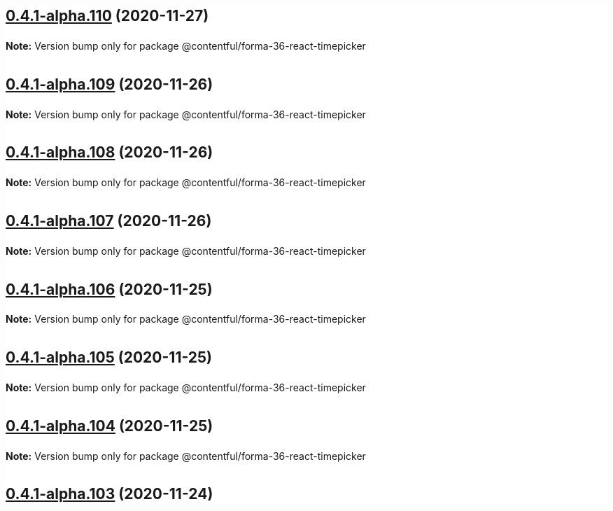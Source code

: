 ## [0.4.1-alpha.110](https://github.com/contentful/forma-36/compare/@contentful/forma-36-react-timepicker@0.4.1-alpha.109...@contentful/forma-36-react-timepicker@0.4.1-alpha.110) (2020-11-27)

**Note:** Version bump only for package @contentful/forma-36-react-timepicker

## [0.4.1-alpha.109](https://github.com/contentful/forma-36/compare/@contentful/forma-36-react-timepicker@0.4.1-alpha.108...@contentful/forma-36-react-timepicker@0.4.1-alpha.109) (2020-11-26)

**Note:** Version bump only for package @contentful/forma-36-react-timepicker

## [0.4.1-alpha.108](https://github.com/contentful/forma-36/compare/@contentful/forma-36-react-timepicker@0.4.1-alpha.107...@contentful/forma-36-react-timepicker@0.4.1-alpha.108) (2020-11-26)

**Note:** Version bump only for package @contentful/forma-36-react-timepicker

## [0.4.1-alpha.107](https://github.com/contentful/forma-36/compare/@contentful/forma-36-react-timepicker@0.4.1-alpha.106...@contentful/forma-36-react-timepicker@0.4.1-alpha.107) (2020-11-26)

**Note:** Version bump only for package @contentful/forma-36-react-timepicker

## [0.4.1-alpha.106](https://github.com/contentful/forma-36/compare/@contentful/forma-36-react-timepicker@0.4.1-alpha.105...@contentful/forma-36-react-timepicker@0.4.1-alpha.106) (2020-11-25)

**Note:** Version bump only for package @contentful/forma-36-react-timepicker

## [0.4.1-alpha.105](https://github.com/contentful/forma-36/compare/@contentful/forma-36-react-timepicker@0.4.1-alpha.104...@contentful/forma-36-react-timepicker@0.4.1-alpha.105) (2020-11-25)

**Note:** Version bump only for package @contentful/forma-36-react-timepicker

## [0.4.1-alpha.104](https://github.com/contentful/forma-36/compare/@contentful/forma-36-react-timepicker@0.4.1-alpha.103...@contentful/forma-36-react-timepicker@0.4.1-alpha.104) (2020-11-25)

**Note:** Version bump only for package @contentful/forma-36-react-timepicker

## [0.4.1-alpha.103](https://github.com/contentful/forma-36/compare/@contentful/forma-36-react-timepicker@0.4.1-alpha.102...@contentful/forma-36-react-timepicker@0.4.1-alpha.103) (2020-11-24)
